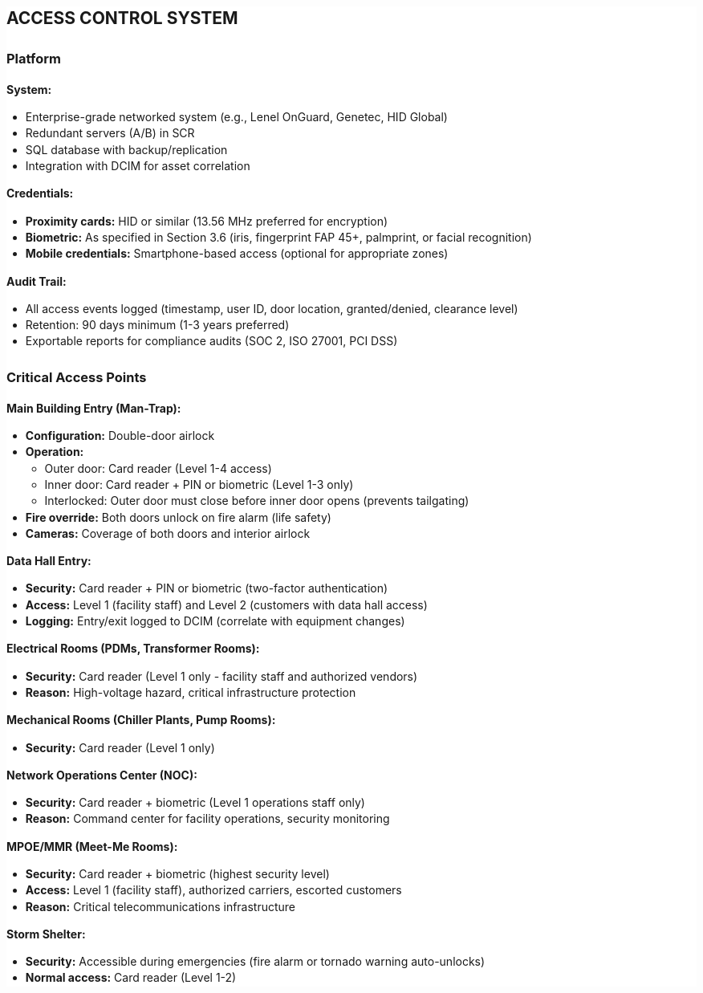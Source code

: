 ## ACCESS CONTROL SYSTEM

### Platform

**System:**
- Enterprise-grade networked system (e.g., Lenel OnGuard, Genetec, HID Global)
- Redundant servers (A/B) in SCR
- SQL database with backup/replication
- Integration with DCIM for asset correlation

**Credentials:**
- **Proximity cards:** HID or similar (13.56 MHz preferred for encryption)
- **Biometric:** As specified in Section 3.6 (iris, fingerprint FAP 45+, palmprint, or facial recognition)
- **Mobile credentials:** Smartphone-based access (optional for appropriate zones)

**Audit Trail:**
- All access events logged (timestamp, user ID, door location, granted/denied, clearance level)
- Retention: 90 days minimum (1-3 years preferred)
- Exportable reports for compliance audits (SOC 2, ISO 27001, PCI DSS)

### Critical Access Points

**Main Building Entry (Man-Trap):**
- **Configuration:** Double-door airlock
- **Operation:**
  - Outer door: Card reader (Level 1-4 access)
  - Inner door: Card reader + PIN or biometric (Level 1-3 only)
  - Interlocked: Outer door must close before inner door opens (prevents tailgating)
- **Fire override:** Both doors unlock on fire alarm (life safety)
- **Cameras:** Coverage of both doors and interior airlock

**Data Hall Entry:**
- **Security:** Card reader + PIN or biometric (two-factor authentication)
- **Access:** Level 1 (facility staff) and Level 2 (customers with data hall access)
- **Logging:** Entry/exit logged to DCIM (correlate with equipment changes)

**Electrical Rooms (PDMs, Transformer Rooms):**
- **Security:** Card reader (Level 1 only - facility staff and authorized vendors)
- **Reason:** High-voltage hazard, critical infrastructure protection

**Mechanical Rooms (Chiller Plants, Pump Rooms):**
- **Security:** Card reader (Level 1 only)

**Network Operations Center (NOC):**
- **Security:** Card reader + biometric (Level 1 operations staff only)
- **Reason:** Command center for facility operations, security monitoring

**MPOE/MMR (Meet-Me Rooms):**
- **Security:** Card reader + biometric (highest security level)
- **Access:** Level 1 (facility staff), authorized carriers, escorted customers
- **Reason:** Critical telecommunications infrastructure

**Storm Shelter:**
- **Security:** Accessible during emergencies (fire alarm or tornado warning auto-unlocks)
- **Normal access:** Card reader (Level 1-2)
